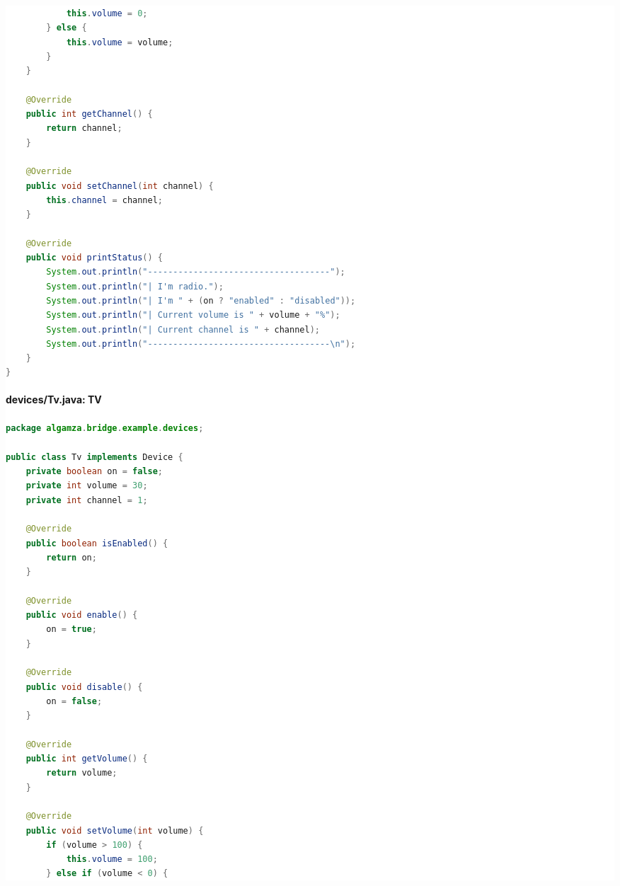 ```java
            this.volume = 0;
        } else {
            this.volume = volume;
        }
    }

    @Override
    public int getChannel() {
        return channel;
    }

    @Override
    public void setChannel(int channel) {
        this.channel = channel;
    }

    @Override
    public void printStatus() {
        System.out.println("------------------------------------");
        System.out.println("| I'm radio.");
        System.out.println("| I'm " + (on ? "enabled" : "disabled"));
        System.out.println("| Current volume is " + volume + "%");
        System.out.println("| Current channel is " + channel);
        System.out.println("------------------------------------\n");
    }
}
```
#### [](https://algamza.github.io/2020-02-06/Bridge-Design-Pattern/java/example#example-0--devices-Tv-java)**devices/Tv.java:**  TV
```java
package algamza.bridge.example.devices;

public class Tv implements Device {
    private boolean on = false;
    private int volume = 30;
    private int channel = 1;

    @Override
    public boolean isEnabled() {
        return on;
    }

    @Override
    public void enable() {
        on = true;
    }

    @Override
    public void disable() {
        on = false;
    }

    @Override
    public int getVolume() {
        return volume;
    }

    @Override
    public void setVolume(int volume) {
        if (volume > 100) {
            this.volume = 100;
        } else if (volume < 0) {
```